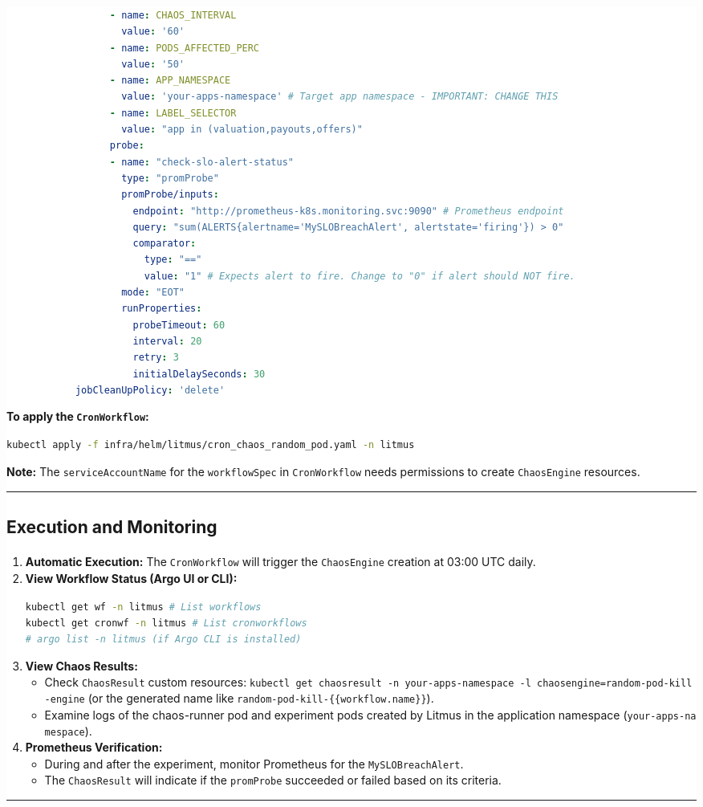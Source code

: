 ```yaml
                  - name: CHAOS_INTERVAL
                    value: '60'
                  - name: PODS_AFFECTED_PERC
                    value: '50'
                  - name: APP_NAMESPACE
                    value: 'your-apps-namespace' # Target app namespace - IMPORTANT: CHANGE THIS
                  - name: LABEL_SELECTOR
                    value: "app in (valuation,payouts,offers)"
                  probe:
                  - name: "check-slo-alert-status"
                    type: "promProbe"
                    promProbe/inputs:
                      endpoint: "http://prometheus-k8s.monitoring.svc:9090" # Prometheus endpoint
                      query: "sum(ALERTS{alertname='MySLOBreachAlert', alertstate='firing'}) > 0"
                      comparator:
                        type: "=="
                        value: "1" # Expects alert to fire. Change to "0" if alert should NOT fire.
                    mode: "EOT"
                    runProperties:
                      probeTimeout: 60
                      interval: 20
                      retry: 3
                      initialDelaySeconds: 30
            jobCleanUpPolicy: 'delete'
```

**To apply the `CronWorkflow`:**
```bash
kubectl apply -f infra/helm/litmus/cron_chaos_random_pod.yaml -n litmus
```
**Note:** The `serviceAccountName` for the `workflowSpec` in `CronWorkflow` needs permissions to create `ChaosEngine` resources.

---

## Execution and Monitoring

1.  **Automatic Execution:** The `CronWorkflow` will trigger the `ChaosEngine` creation at 03:00 UTC daily.
2.  **View Workflow Status (Argo UI or CLI):**
    ```bash
    kubectl get wf -n litmus # List workflows
    kubectl get cronwf -n litmus # List cronworkflows
    # argo list -n litmus (if Argo CLI is installed)
    ```
3.  **View Chaos Results:**
    - Check `ChaosResult` custom resources: `kubectl get chaosresult -n your-apps-namespace -l chaosengine=random-pod-kill-engine` (or the generated name like `random-pod-kill-{{workflow.name}}`).
    - Examine logs of the chaos-runner pod and experiment pods created by Litmus in the application namespace (`your-apps-namespace`).
4.  **Prometheus Verification:**
    - During and after the experiment, monitor Prometheus for the `MySLOBreachAlert`.
    - The `ChaosResult` will indicate if the `promProbe` succeeded or failed based on its criteria.

---